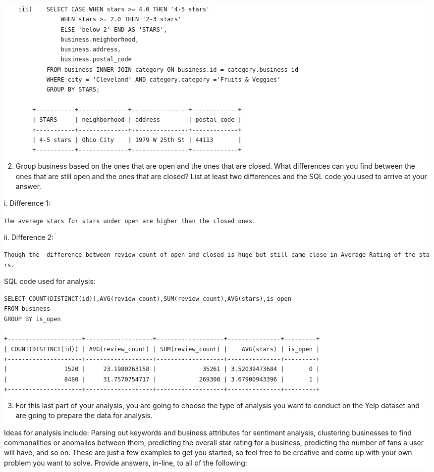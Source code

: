 
		iii)	SELECT CASE WHEN stars >= 4.0 THEN '4-5 stars'
            		WHEN stars >= 2.0 THEN '2-3 stars'
            		ELSE 'below 2' END AS 'STARS',
            		business.neighborhood,
            		business.address,
            		business.postal_code
      			FROM business INNER JOIN category ON business.id = category.business_id
     		 	WHERE city = 'Cleveland' AND category.category ='Fruits & Veggies'
      			GROUP BY STARS;

			+-----------+--------------+----------------+-------------+
			| STARS     | neighborhood | address        | postal_code |
			+-----------+--------------+----------------+-------------+
			| 4-5 stars | Ohio City    | 1979 W 25th St | 44113       |
			+-----------+--------------+----------------+-------------+



2. Group business based on the ones that are open and the ones that are closed. What differences can you find between the ones that are still open and the ones that are closed? List at least two differences and the SQL code you used to arrive at your answer.

i. Difference 1:

	The average stars for stars under open are higher than the closed ones.

ii. Difference 2:

	Though the  difference between review_count of open and closed is huge but still came close in Average Rating of the stars.


SQL code used for analysis:

	SELECT COUNT(DISTINCT(id)),AVG(review_count),SUM(review_count),AVG(stars),is_open
	FROM business
	GROUP BY is_open

	+---------------------+-------------------+-------------------+---------------+---------+
	| COUNT(DISTINCT(id)) | AVG(review_count) | SUM(review_count) |    AVG(stars) | is_open |
	+---------------------+-------------------+-------------------+---------------+---------+
	|                1520 |     23.1980263158 |             35261 | 3.52039473684 |       0 |
	|                8480 |     31.7570754717 |            269300 | 3.67900943396 |       1 |
	+---------------------+-------------------+-------------------+---------------+---------+

3. For this last part of your analysis, you are going to choose the type of analysis you want to conduct on the Yelp dataset and are going to prepare the data for analysis.

Ideas for analysis include: Parsing out keywords and business attributes for sentiment analysis, clustering businesses to find commonalities or anomalies between them, predicting the overall star rating for a business, predicting the number of fans a user will have, and so on. These are just a few examples to get you started, so feel free to be creative and come up with your own problem you want to solve. Provide answers, in-line, to all of the following:
